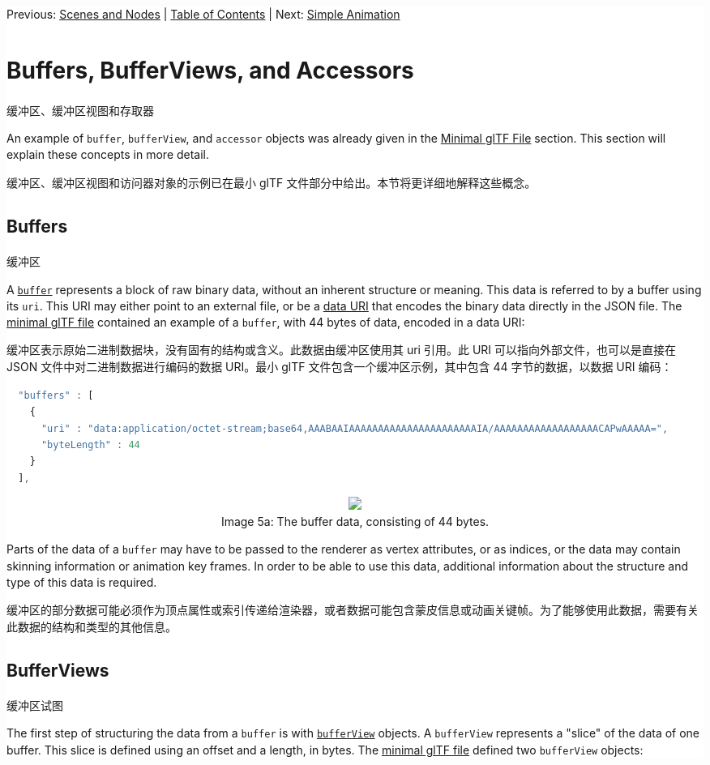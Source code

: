 Previous: [Scenes and Nodes](gltfTutorial_004_ScenesNodes.md) | [Table of Contents](README.md) | Next: [Simple Animation](gltfTutorial_006_SimpleAnimation.md)


# Buffers, BufferViews, and Accessors
缓冲区、缓冲区视图和存取器

An example of `buffer`, `bufferView`, and `accessor` objects was already given in the [Minimal glTF File](gltfTutorial_003_MinimalGltfFile.md) section. This section will explain these concepts in more detail.

缓冲区、缓冲区视图和访问器对象的示例已在最小 glTF 文件部分中给出。本节将更详细地解释这些概念。

## Buffers

缓冲区

A [`buffer`](https://www.khronos.org/registry/glTF/specs/2.0/glTF-2.0.html#reference-buffer) represents a block of raw binary data, without an inherent structure or meaning. This data is referred to by a buffer using its `uri`. This URI may either point to an external file, or be a [data URI](gltfTutorial_002_BasicGltfStructure.md#binary-data-in-buffers) that encodes the binary data directly in the JSON file. The [minimal glTF file](gltfTutorial_003_MinimalGltfFile.md) contained an example of a `buffer`, with 44 bytes of data, encoded in a data URI:

缓冲区表示原始二进制数据块，没有固有的结构或含义。此数据由缓冲区使用其 uri 引用。此 URI 可以指向外部文件，也可以是直接在 JSON 文件中对二进制数据进行编码的数据 URI。最小 glTF 文件包含一个缓冲区示例，其中包含 44 字节的数据，以数据 URI 编码：

```javascript
  "buffers" : [
    {
      "uri" : "data:application/octet-stream;base64,AAABAAIAAAAAAAAAAAAAAAAAAAAAAIA/AAAAAAAAAAAAAAAAAACAPwAAAAA=",
      "byteLength" : 44
    }
  ],
```


<p align="center">
<img src="images/buffer.png" /><br>
<a name="buffer-png"></a>Image 5a: The buffer data, consisting of 44 bytes.
</p>

Parts of the data of a `buffer` may have to be passed to the renderer as vertex attributes, or as indices, or the data may contain skinning information or animation key frames. In order to be able to use this data, additional information about the structure and type of this data is required.

缓冲区的部分数据可能必须作为顶点属性或索引传递给渲染器，或者数据可能包含蒙皮信息或动画关键帧。为了能够使用此数据，需要有关此数据的结构和类型的其他信息。


## BufferViews
缓冲区试图

The first step of structuring the data from a `buffer` is with [`bufferView`](https://www.khronos.org/registry/glTF/specs/2.0/glTF-2.0.html#reference-bufferview) objects. A `bufferView` represents a "slice" of the data of one buffer. This slice is defined using an offset and a length, in bytes. The [minimal glTF file](gltfTutorial_003_MinimalGltfFile.md) defined two `bufferView` objects:
